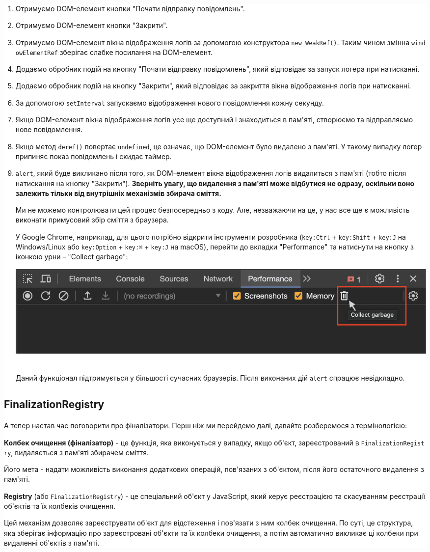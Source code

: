 1. Отримуємо DOM-елемент кнопки "Почати відправку повідомлень".
2. Отримуємо DOM-елемент кнопки "Закрити".
3. Отримуємо DOM-елемент вікна відображення логів за допомогою конструктора `new WeakRef()`. Таким чином змінна `windowElementRef` зберігає слабке посилання на DOM-елемент.
4. Додаємо обробник подій на кнопку "Почати відправку повідомлень", який відповідає за запуск логера при натисканні.
5. Додаємо обробник подій на кнопку "Закрити", який відповідає за закриття вікна відображення логів при натисканні.
6. За допомогою `setInterval` запускаємо відображення нового повідомлення кожну секунду.
7. Якщо DOM-елемент вікна відображення логів усе ще доступний і знаходиться в пам'яті, створюємо та відправляємо нове повідомлення.
8. Якщо метод `deref()` повертає `undefined`, це означає, що DOM-елемент було видалено з пам'яті. У такому випадку логер припиняє показ повідомлень і скидає таймер.
9. `alert`, який буде викликано після того, як DOM-елемент вікна відображення логів видалиться з пам'яті (тобто після натискання на кнопку "Закрити"). **Зверніть увагу, що видалення з пам'яті може відбутися не одразу, оскільки воно залежить тільки від внутрішніх механізмів збирача сміття.**

    Ми не можемо контролювати цей процес безпосередньо з коду. Але, незважаючи на це, у нас все ще є можливість виконати примусовий збір сміття з браузера. 

   У Google Chrome, наприклад, для цього потрібно відкрити інструменти розробника (`key:Ctrl` + `key:Shift` + `key:J` на Windows/Linux або `key:Option` + `key:⌘` + `key:J` на macOS), перейти до вкладки "Performance" та натиснути на кнопку з іконкою урни – "Collect garbage":  

   ![](google-chrome-developer-tools.png)

   <br>
    Даний функціонал підтримується у більшості сучасних браузерів. Після виконаних дій <code>alert</code> спрацює невідкладно.

## FinalizationRegistry

А тепер настав час поговорити про фіналізатори. Перш ніж ми перейдемо далі, давайте розберемося з термінологією:  

**Колбек очищення (фіналізатор)** - це функція, яка виконується у випадку, якщо об'єкт, зареєстрований в `FinalizationRegistry`, видаляється з пам'яті збирачем сміття.  

Його мета - надати можливість виконання додаткових операцій, пов'язаних з об'єктом, після його остаточного видалення з пам'яті.  

**Registry** (або `FinalizationRegistry`) - це спеціальний об'єкт у JavaScript, який керує реєстрацією та скасуванням реєстрації об'єктів та їх колбеків очищення.  

Цей механізм дозволяє зареєструвати об'єкт для відстеження і пов'язати з ним колбек очищення.
По суті, це структура, яка зберігає інформацію про зареєстровані об'єкти та їх колбеки очищення, а потім автоматично викликає ці колбеки при видаленні об'єктів з пам'яті.  

